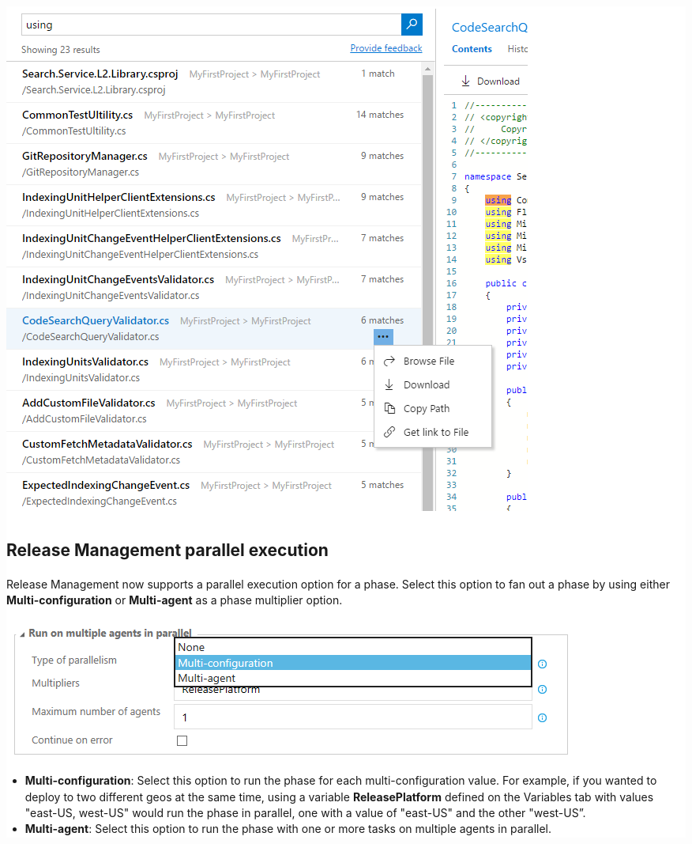 ![code search](media/01_05_15.png)

## Release Management parallel execution
Release Management now supports a parallel execution option for a phase. Select this option to fan out a phase by using either __Multi-configuration__ or __Multi-agent__ as a phase multiplier option.

![parallel execution](media/01_05_12.png)

* __Multi-configuration__: Select this option to run the phase for each multi-configuration value. For example, if you wanted to deploy to two different geos at the same time, using a variable __ReleasePlatform__ defined on the Variables tab with values "east-US, west-US" would run the phase in parallel, one with a value of "east-US" and the other "west-US”.
* __Multi-agent__: Select this option to run the phase with one or more tasks on multiple agents in parallel.
